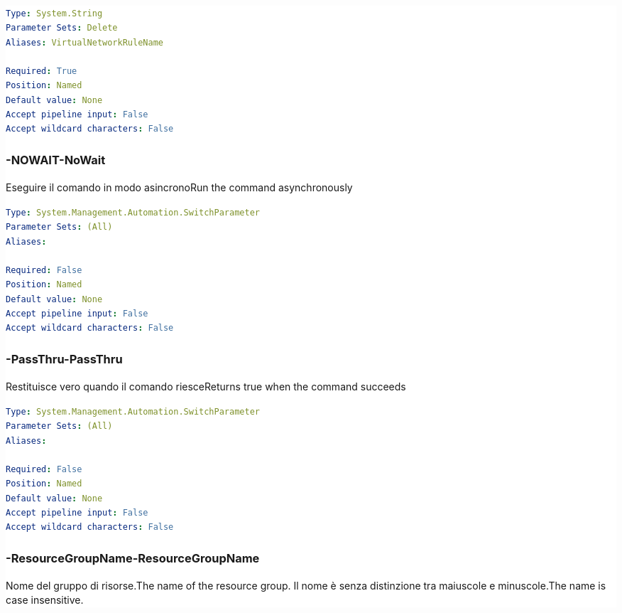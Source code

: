 ```yaml
Type: System.String
Parameter Sets: Delete
Aliases: VirtualNetworkRuleName

Required: True
Position: Named
Default value: None
Accept pipeline input: False
Accept wildcard characters: False
```

### <span data-ttu-id="3b3c1-123">-NOWAIT</span><span class="sxs-lookup"><span data-stu-id="3b3c1-123">-NoWait</span></span>
<span data-ttu-id="3b3c1-124">Eseguire il comando in modo asincrono</span><span class="sxs-lookup"><span data-stu-id="3b3c1-124">Run the command asynchronously</span></span>

```yaml
Type: System.Management.Automation.SwitchParameter
Parameter Sets: (All)
Aliases:

Required: False
Position: Named
Default value: None
Accept pipeline input: False
Accept wildcard characters: False
```

### <span data-ttu-id="3b3c1-125">-PassThru</span><span class="sxs-lookup"><span data-stu-id="3b3c1-125">-PassThru</span></span>
<span data-ttu-id="3b3c1-126">Restituisce vero quando il comando riesce</span><span class="sxs-lookup"><span data-stu-id="3b3c1-126">Returns true when the command succeeds</span></span>

```yaml
Type: System.Management.Automation.SwitchParameter
Parameter Sets: (All)
Aliases:

Required: False
Position: Named
Default value: None
Accept pipeline input: False
Accept wildcard characters: False
```

### <span data-ttu-id="3b3c1-127">-ResourceGroupName</span><span class="sxs-lookup"><span data-stu-id="3b3c1-127">-ResourceGroupName</span></span>
<span data-ttu-id="3b3c1-128">Nome del gruppo di risorse.</span><span class="sxs-lookup"><span data-stu-id="3b3c1-128">The name of the resource group.</span></span>
<span data-ttu-id="3b3c1-129">Il nome è senza distinzione tra maiuscole e minuscole.</span><span class="sxs-lookup"><span data-stu-id="3b3c1-129">The name is case insensitive.</span></span>
